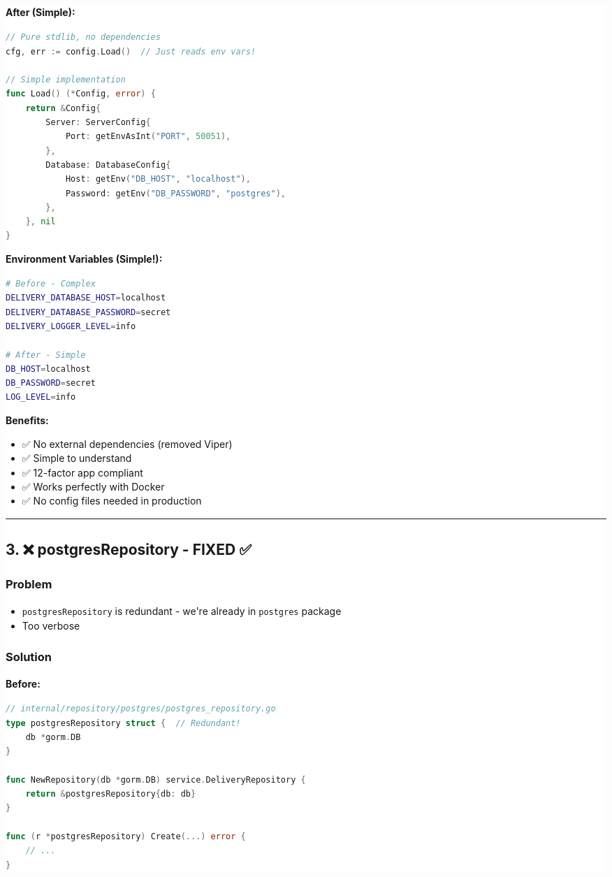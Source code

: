 **After (Simple):**
```go
// Pure stdlib, no dependencies
cfg, err := config.Load()  // Just reads env vars!

// Simple implementation
func Load() (*Config, error) {
    return &Config{
        Server: ServerConfig{
            Port: getEnvAsInt("PORT", 50051),
        },
        Database: DatabaseConfig{
            Host: getEnv("DB_HOST", "localhost"),
            Password: getEnv("DB_PASSWORD", "postgres"),
        },
    }, nil
}
```

**Environment Variables (Simple!):**
```bash
# Before - Complex
DELIVERY_DATABASE_HOST=localhost
DELIVERY_DATABASE_PASSWORD=secret
DELIVERY_LOGGER_LEVEL=info

# After - Simple
DB_HOST=localhost
DB_PASSWORD=secret
LOG_LEVEL=info
```

**Benefits:**
- ✅ No external dependencies (removed Viper)
- ✅ Simple to understand
- ✅ 12-factor app compliant
- ✅ Works perfectly with Docker
- ✅ No config files needed in production

---

## 3. ❌ postgresRepository - **FIXED** ✅

### Problem
- `postgresRepository` is redundant - we're already in `postgres` package
- Too verbose

### Solution

**Before:**
```go
// internal/repository/postgres/postgres_repository.go
type postgresRepository struct {  // Redundant!
    db *gorm.DB
}

func NewRepository(db *gorm.DB) service.DeliveryRepository {
    return &postgresRepository{db: db}
}

func (r *postgresRepository) Create(...) error {
    // ...
}
```
